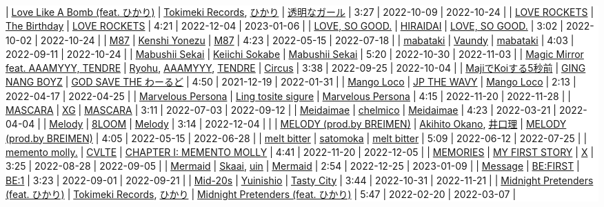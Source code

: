 | [Love Like A Bomb \(feat\. ひかり\)](https://open.spotify.com/track/3B7jBMQUFsIMhrMDOtB39p) | [Tokimeki Records](https://open.spotify.com/artist/73vrL9RiKlSaQFo2izavC1), [ひかり](https://open.spotify.com/artist/7FqXFvzwNYVhW12u5O3yUc) | [透明なガール](https://open.spotify.com/album/41dcBEgqNyYH3ifvH2al28) | 3:27 | 2022-10-09 | 2022-10-24 |
| [LOVE ROCKETS](https://open.spotify.com/track/6stn0schvLBMoRHsDeYiIi) | [The Birthday](https://open.spotify.com/artist/58zME34zPsQx58YXCyFryH) | [LOVE ROCKETS](https://open.spotify.com/album/0wN4mrkQyl961vNqhchf7N) | 4:21 | 2022-12-04 | 2023-01-06 |
| [LOVE, SO GOOD.](https://open.spotify.com/track/6CgyovSeoZugrFQ9iAf2if) | [HIRAIDAI](https://open.spotify.com/artist/7JthQ6zwNzfxRfIEjp6wUs) | [LOVE, SO GOOD.](https://open.spotify.com/album/6xtCOVTraTHrRglJlYakCh) | 3:02 | 2022-10-02 | 2022-10-24 |
| [M87](https://open.spotify.com/track/3sFdaHo9D3hfiFt2wVi6a5) | [Kenshi Yonezu](https://open.spotify.com/artist/1snhtMLeb2DYoMOcVbb8iB) | [M87](https://open.spotify.com/album/0QY96kqY4P5tJQaEmaE0CK) | 4:23 | 2022-05-15 | 2022-07-18 |
| [mabataki](https://open.spotify.com/track/1mzn53qwArYj52lIGpXXlD) | [Vaundy](https://open.spotify.com/artist/2IUl3m1H1EQ7QfNbNWvgru) | [mabataki](https://open.spotify.com/album/5EdGTFSSmYxaGOBTnCHClZ) | 4:03 | 2022-09-11 | 2022-10-24 |
| [Mabushii Sekai](https://open.spotify.com/track/7urd5ed6VVT9s3g1fVZL5p) | [Keiichi Sokabe](https://open.spotify.com/artist/5L2Y03AcUOXCgvRMTy2Gwq) | [Mabushii Sekai](https://open.spotify.com/album/1rMfgMG2eMuqFjPpmCUdCC) | 5:20 | 2022-10-30 | 2022-11-03 |
| [Magic Mirror feat\. AAAMYYY, TENDRE](https://open.spotify.com/track/2JkklrsIvVWkk80uuUo4SA) | [Ryohu](https://open.spotify.com/artist/0qQOHfWvRf8O1wXYXMmV6U), [AAAMYYY](https://open.spotify.com/artist/5YCsKCBbhMHBKBh2MllF5d), [TENDRE](https://open.spotify.com/artist/6cMnpAZ9QN0wn4dVd0Tinb) | [Circus](https://open.spotify.com/album/6r8hh6x975jAzS4Mi3OD3u) | 3:38 | 2022-09-25 | 2022-10-04 |
| [MajiでKoiする5秒前](https://open.spotify.com/track/77lXKVqKTfVJEnq6Q4O95e) | [GING NANG BOYZ](https://open.spotify.com/artist/2dP0aHVXt8dDPCw5d2Jw0m) | [GOD SAVE THE わーるど](https://open.spotify.com/album/4evwWu8G2UQvNEo8U1sxF3) | 4:50 | 2021-12-19 | 2022-01-31 |
| [Mango Loco](https://open.spotify.com/track/7fGL8klE3gOPwwcXZSuPaf) | [JP THE WAVY](https://open.spotify.com/artist/0hBYSjDjcAaAuSZcpN8jk9) | [Mango Loco](https://open.spotify.com/album/69zvhlArAwTb4zItCfYt7I) | 2:13 | 2022-04-17 | 2022-04-25 |
| [Marvelous Persona](https://open.spotify.com/track/2rDzzZW7FS8xixmu0O6Ohh) | [Ling tosite sigure](https://open.spotify.com/artist/00DuPiLri3mNomvvM3nZvU) | [Marvelous Persona](https://open.spotify.com/album/5u4gcYdolL38QVLf65SPMp) | 4:15 | 2022-11-20 | 2022-11-28 |
| [MASCARA](https://open.spotify.com/track/4OelNEcxPGoCOU29fchcsv) | [XG](https://open.spotify.com/artist/0LOK81e9H5lr61HlGGHqwA) | [MASCARA](https://open.spotify.com/album/6kg4TcS486fnIuS4Dml8uG) | 3:11 | 2022-07-03 | 2022-09-12 |
| [Meidaimae](https://open.spotify.com/track/231UG79D3cxclM5WAkLWrO) | [chelmico](https://open.spotify.com/artist/6sAONleCsmAyP87OHsVAPV) | [Meidaimae](https://open.spotify.com/album/1aPnyYlDvtm7Xb83s6hdQ8) | 4:23 | 2022-03-21 | 2022-04-04 |
| [Melody](https://open.spotify.com/track/495GBEvMX06OrwhCCZ7H0y) | [8LOOM](https://open.spotify.com/artist/0EmfXhT2Bhc53cyK3hrZM5) | [Melody](https://open.spotify.com/album/7C22dOSEgyvDKkVKxiSkGV) | 3:14 | 2022-12-04 |  |
| [MELODY \(prod.by BREIMEN\)](https://open.spotify.com/track/5ExfTiWAHvxG03Kq9zrjBn) | [Akihito Okano](https://open.spotify.com/artist/1ioDAlx6i5snCxm2z9ZnUD), [井口理](https://open.spotify.com/artist/573aEcIHzIyX9guZtasykj) | [MELODY \(prod.by BREIMEN\)](https://open.spotify.com/album/6l85wjdD63ne29466jIuOV) | 4:05 | 2022-05-15 | 2022-06-28 |
| [melt bitter](https://open.spotify.com/track/6uSe3ACORUIVrAyiP84RZi) | [satomoka](https://open.spotify.com/artist/0yFTQM79Y12E6J6aOPRoZg) | [melt bitter](https://open.spotify.com/album/6HtIYzXgZyoTc5QczqYZiI) | 5:09 | 2022-06-12 | 2022-07-25 |
| [memento molly.](https://open.spotify.com/track/5u2n42tooFuGEzGldqKDWx) | [CVLTE](https://open.spotify.com/artist/3IVZ4DbJgnhOtXQruNdomA) | [CHAPTER I: MEMENTO MOLLY](https://open.spotify.com/album/6D3UFoo05uS97YwuW8En48) | 4:41 | 2022-11-20 | 2022-12-05 |
| [MEMORIES](https://open.spotify.com/track/3NfKXjvzsP17Tra55CffOO) | [MY FIRST STORY](https://open.spotify.com/artist/6cutt8thPFUICMfxaYerWd) | [X](https://open.spotify.com/album/16Bd2ZNChy3Emmy1Vmdo0e) | 3:25 | 2022-08-28 | 2022-09-05 |
| [Mermaid](https://open.spotify.com/track/5KpPfyynOV0kCOaHXd5eeb) | [Skaai](https://open.spotify.com/artist/4L05lOQs0iZSVhrnnqS66E), [uin](https://open.spotify.com/artist/4QeHs1eoKjxJLPFOkgsNjw) | [Mermaid](https://open.spotify.com/album/5bmgJcXApczi08TVQGNR8F) | 2:54 | 2022-12-25 | 2023-01-09 |
| [Message](https://open.spotify.com/track/3r1eh0G1uNiCvjClCCmLvb) | [BE:FIRST](https://open.spotify.com/artist/4wCW8kZ8LL7QIdcE8EOKPP) | [BE:1](https://open.spotify.com/album/3bzgtBdR3ljgLUxFTBfCmU) | 3:23 | 2022-09-01 | 2022-09-21 |
| [Mid\-20s](https://open.spotify.com/track/4h4Oa8uzPl6eW0Eh9bBLqP) | [Yuinishio](https://open.spotify.com/artist/7zbYqEsExgXmsCHaOhXlnG) | [Tasty City](https://open.spotify.com/album/4ZcHvn5pkdDxn60PhV7OjN) | 3:44 | 2022-10-31 | 2022-11-21 |
| [Midnight Pretenders \(feat\. ひかり\)](https://open.spotify.com/track/5fHDSR4DixHSS93sPW1tWL) | [Tokimeki Records](https://open.spotify.com/artist/73vrL9RiKlSaQFo2izavC1), [ひかり](https://open.spotify.com/artist/7FqXFvzwNYVhW12u5O3yUc) | [Midnight Pretenders \(feat\. ひかり\)](https://open.spotify.com/album/7iKiMZAlyXjlC3HGP9DKnI) | 5:47 | 2022-02-20 | 2022-03-07 |